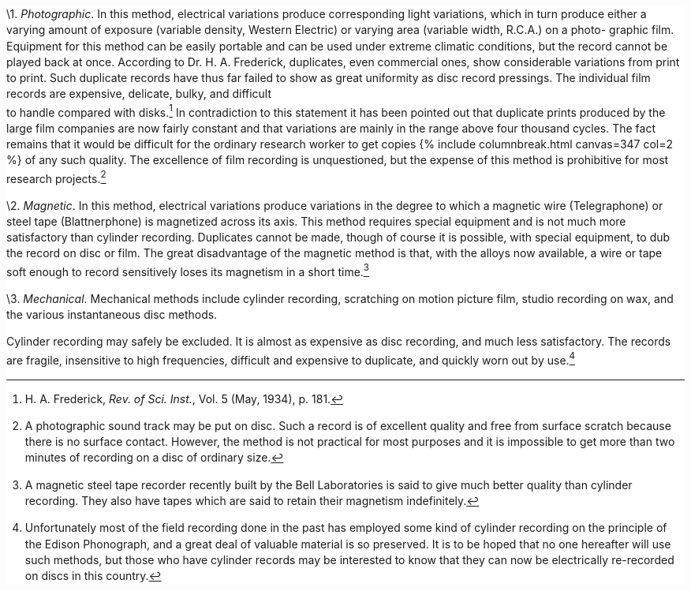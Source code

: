 \1. *Photographic*. In this method, 
electrical variations produce corresponding 
light variations, which in turn produce 
either a varying amount of exposure (variable density, Western Electric) or varying 
area (variable width, R.C.A.) on a photo- 
graphic film. Equipment for this method 
can be easily portable and can be used under extreme climatic conditions, but the 
record cannot be played back at once. According to Dr. H. A. Frederick, duplicates, 
even commercial ones, show considerable 
variations from print to print. Such duplicate records have thus far failed to 
show as great uniformity as disc record 
pressings. The individual film records are 
expensive, delicate, bulky, and difficult  
to handle compared with disks.[^n5] In contradiction to this statement it has been 
pointed out that duplicate prints produced 
by the large film companies are now fairly 
constant and that variations are mainly in 
the range above four thousand cycles. The 
fact remains that it would be difficult for 
the ordinary research worker to get copies {% include columnbreak.html canvas=347 col=2 %} of any such quality. The excellence of 
film recording is unquestioned, but the expense of this method is prohibitive for 
most research projects.[^n6]

\2. *Magnetic*. In this method, electrical variations produce variations in the 
degree to which a magnetic wire (Telegraphone) or steel tape (Blattnerphone) is 
magnetized across its axis. This method 
requires special equipment and is not much 
more satisfactory than cylinder recording. 
Duplicates cannot be made, though of course 
it is possible, with special equipment, to 
dub the record on disc or film. The great 
disadvantage of the magnetic method is 
that, with the alloys now available, a wire 
or tape soft enough to record sensitively 
loses its magnetism in a short time.[^n7] 

\3. *Mechanical*. Mechanical methods 
include cylinder recording, scratching on 
motion picture film, studio recording on 
wax, and the various instantaneous disc 
methods. 

Cylinder recording may safely be 
excluded. It is almost as expensive as 
disc recording, and much less satisfactory. 
The records are fragile, insensitive to 
high frequencies, difficult and expensive 
to duplicate, and quickly worn out by use.[^n8] 

[^n4]: For technical information I am indebted to the expert knowledge of Mr. Lincoln Thompson of the Sound Specialties Company, Waterbury, Connecticut. He is not, of course, responsible for any faults in the present account, much of which is inexpertly condensed from his full and explicit discussions. I have also used a number of valuable suggestions from Mr. S. K. Wolf, Acoustic Consulting Manager of Electrical Research Products, Inc. 

[^n5]: H. A. Frederick, *Rev. of Sci. Inst.*, Vol. 5 (May, 1934), p. 181. 

[^n6]: A photographic sound track may be put on disc. Such a record is of excellent quality and free from surface scratch because there is no surface contact. However, the method is not practical for most purposes and it is impossible to get more than two minutes of recording on a disc of ordinary size. 

[^n7]: A magnetic steel tape recorder recently built by the Bell Laboratories is said to give much better quality than cylinder recording. They also have tapes which are said to retain their magnetism indefinitely. 

[^n8]: Unfortunately most of the field recording done in the past has employed some kind of cylinder recording on the principle of the Edison Phonograph, and a great deal of valuable material is so preserved. It is to be hoped that no one hereafter will use such methods, but those who have cylinder records may be interested to know that they can now be electrically re-recorded on discs in this country. 


[^n1]: See the *American Council of Learned Societies Bulletin No. 23* for June, 1935 especially Professor Milman Parry's "Oral Poetry of the Southern Slavs," pp. 30 and 98; Professor Herskovits' Transcriptions of West African Music," p. 125; and the reports on the Linguistic Atlas Collection, pp. 22 and 87. 
[^n3]: This last method, much in vogue in France, is not to be confused with the familiar moving picture technique in which light variations are photographed. 